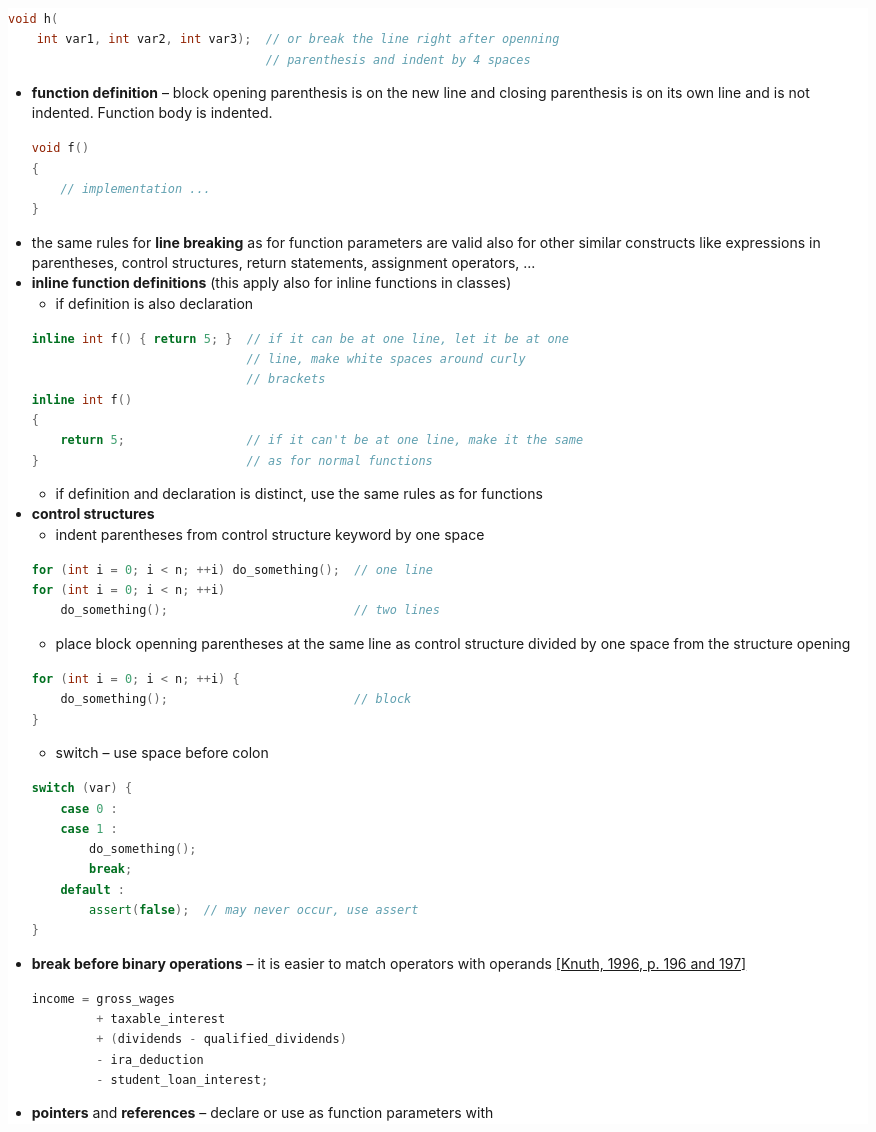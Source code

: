   ```cpp
  void h(
      int var1, int var2, int var3);  // or break the line right after openning
                                      // parenthesis and indent by 4 spaces
  ```
* **function definition** – block opening parenthesis is on the new line and
  closing parenthesis is on its own line and is not indented. Function body
  is indented.
  ```cpp
  void f()
  {
      // implementation ...
  }
  ```
* the same rules for **line breaking** as for function parameters are valid
  also for other similar constructs like expressions in parentheses, control
  structures, return statements, assignment operators, ...
* **inline function definitions** (this apply also for inline functions in
  classes)
  * if definition is also declaration
  ```cpp
  inline int f() { return 5; }  // if it can be at one line, let it be at one
                                // line, make white spaces around curly
                                // brackets
  inline int f()
  {
      return 5;                 // if it can't be at one line, make it the same
  }                             // as for normal functions
  ```
  * if definition and declaration is distinct, use the same rules as for
    functions
* **control structures**
  * indent parentheses from control structure keyword by one space
  ```cpp
  for (int i = 0; i < n; ++i) do_something();  // one line
  for (int i = 0; i < n; ++i)
      do_something();                          // two lines  
  ```
  * place block openning parentheses at the same line as control structure
    divided by one space from the structure opening
  ```cpp
  for (int i = 0; i < n; ++i) {
      do_something();                          // block
  }
  ```
  * switch – use space before colon
  ```cpp
  switch (var) {
      case 0 :
      case 1 :
          do_something();
          break;
      default :
          assert(false);  // may never occur, use assert
  }
  ```
* **break before binary operations** – it is easier to match operators with
  operands [\[Knuth, 1996, p. 196 and 197\]](#Knuth%3A1996)
  ```cpp
  income = gross_wages
           + taxable_interest
           + (dividends - qualified_dividends)
           - ira_deduction
           - student_loan_interest;
  ```
* **pointers** and **references** – declare or use as function parameters with

[gStyleGuide]: https://google.github.io/styleguide/cppguide.html